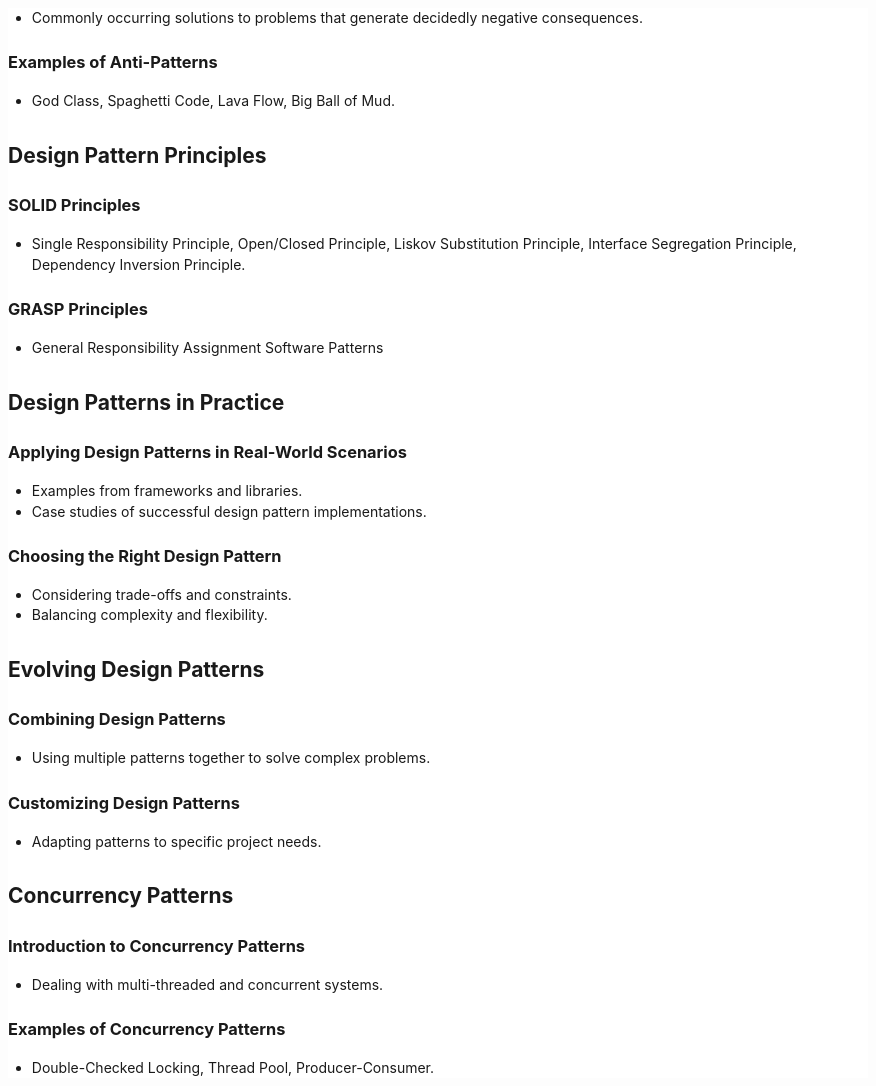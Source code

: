 *   Commonly occurring solutions to problems that generate decidedly negative consequences.

### Examples of Anti-Patterns

*   God Class, Spaghetti Code, Lava Flow, Big Ball of Mud.

## Design Pattern Principles

### SOLID Principles

*   Single Responsibility Principle, Open/Closed Principle, Liskov Substitution Principle, Interface Segregation Principle, Dependency Inversion Principle.

### GRASP Principles

*   General Responsibility Assignment Software Patterns

## Design Patterns in Practice

### Applying Design Patterns in Real-World Scenarios

*   Examples from frameworks and libraries.
*   Case studies of successful design pattern implementations.

### Choosing the Right Design Pattern

*   Considering trade-offs and constraints.
*   Balancing complexity and flexibility.

## Evolving Design Patterns

### Combining Design Patterns

*   Using multiple patterns together to solve complex problems.

### Customizing Design Patterns

*   Adapting patterns to specific project needs.

## Concurrency Patterns

### Introduction to Concurrency Patterns

*   Dealing with multi-threaded and concurrent systems.

### Examples of Concurrency Patterns

*   Double-Checked Locking, Thread Pool, Producer-Consumer.

